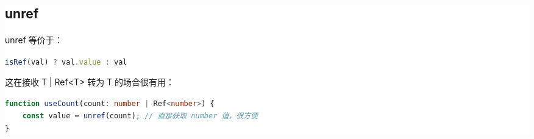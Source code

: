 ## unref

unref 等价于：

```ts
isRef(val) ? val.value : val
```

这在接收 T | Ref\<T> 转为 T 的场合很有用：

```ts
function useCount(count: number | Ref<number>) {
    const value = unref(count); // 直接获取 number 值，很方便
}
```
